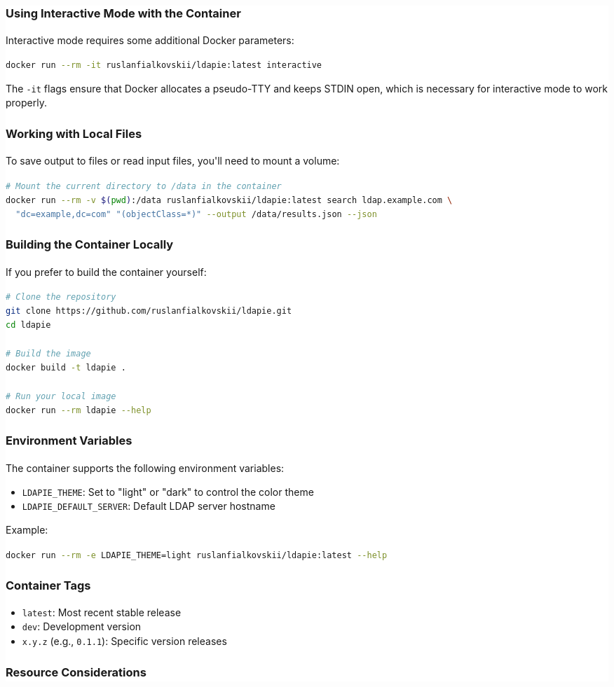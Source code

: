 ### Using Interactive Mode with the Container

Interactive mode requires some additional Docker parameters:

```bash
docker run --rm -it ruslanfialkovskii/ldapie:latest interactive
```

The `-it` flags ensure that Docker allocates a pseudo-TTY and keeps STDIN open, which is necessary for interactive mode to work properly.

### Working with Local Files

To save output to files or read input files, you'll need to mount a volume:

```bash
# Mount the current directory to /data in the container
docker run --rm -v $(pwd):/data ruslanfialkovskii/ldapie:latest search ldap.example.com \
  "dc=example,dc=com" "(objectClass=*)" --output /data/results.json --json
```

### Building the Container Locally

If you prefer to build the container yourself:

```bash
# Clone the repository
git clone https://github.com/ruslanfialkovskii/ldapie.git
cd ldapie

# Build the image
docker build -t ldapie .

# Run your local image
docker run --rm ldapie --help
```

### Environment Variables

The container supports the following environment variables:

- `LDAPIE_THEME`: Set to "light" or "dark" to control the color theme
- `LDAPIE_DEFAULT_SERVER`: Default LDAP server hostname

Example:

```bash
docker run --rm -e LDAPIE_THEME=light ruslanfialkovskii/ldapie:latest --help
```

### Container Tags

- `latest`: Most recent stable release
- `dev`: Development version
- `x.y.z` (e.g., `0.1.1`): Specific version releases

### Resource Considerations
